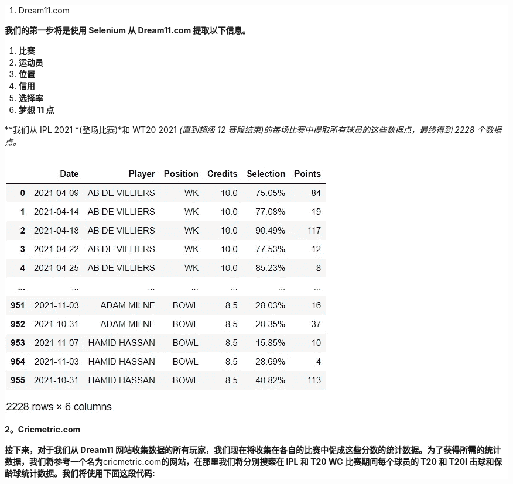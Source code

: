 1.  Dream11.com

**我们的第一步将是使用 Selenium 从 Dream11.com 提取以下信息。**

1.  **比赛**
2.  **运动员**
3.  **位置**
4.  **信用**
5.  **选择率**
6.  **梦想 11 点**

**我们从 IPL 2021 *(整场比赛)*和 WT20 2021 *(直到超级 12 赛段结束)*的每场比赛中提取所有球员的这些数据点，最终得到 2228 个数据点。**

**![](img/f7c5ce096e2e0b67a923d22ffff747eb.png)**

****2。Cricmetric.com****

**接下来，对于我们从 Dream11 网站收集数据的所有玩家，我们现在将收集在各自的比赛中促成这些分数的统计数据。为了获得所需的统计数据，我们将参考一个名为**cricmetric.com**的网站，在那里我们将分别搜索在 IPL 和 T20 WC 比赛期间每个球员的 T20 和 T20I 击球和保龄球统计数据。我们将使用下面这段代码:**
